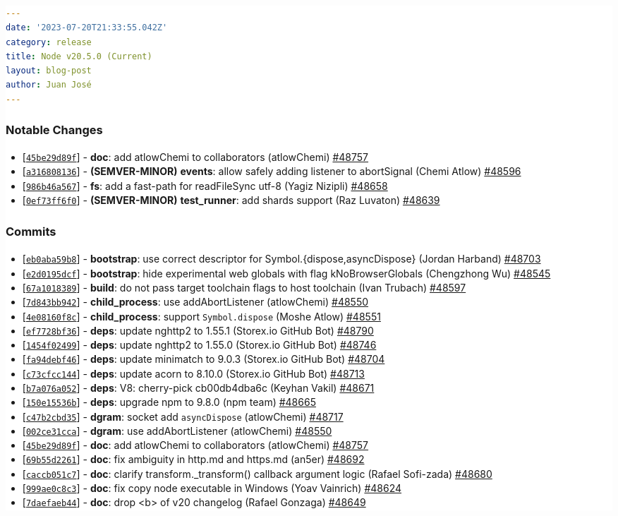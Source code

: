 ```yaml
---
date: '2023-07-20T21:33:55.042Z'
category: release
title: Node v20.5.0 (Current)
layout: blog-post
author: Juan José
---
```


### Notable Changes

- \[[`45be29d89f`](https://github.com/nodejs/node/commit/45be29d89f)] - **doc**: add atlowChemi to collaborators (atlowChemi) [#48757](https://github.com/nodejs/node/pull/48757)
- \[[`a316808136`](https://github.com/nodejs/node/commit/a316808136)] - **(SEMVER-MINOR)** **events**: allow safely adding listener to abortSignal (Chemi Atlow) [#48596](https://github.com/nodejs/node/pull/48596)
- \[[`986b46a567`](https://github.com/nodejs/node/commit/986b46a567)] - **fs**: add a fast-path for readFileSync utf-8 (Yagiz Nizipli) [#48658](https://github.com/nodejs/node/pull/48658)
- \[[`0ef73ff6f0`](https://github.com/nodejs/node/commit/0ef73ff6f0)] - **(SEMVER-MINOR)** **test_runner**: add shards support (Raz Luvaton) [#48639](https://github.com/nodejs/node/pull/48639)

### Commits

- \[[`eb0aba59b8`](https://github.com/nodejs/node/commit/eb0aba59b8)] - **bootstrap**: use correct descriptor for Symbol.{dispose,asyncDispose} (Jordan Harband) [#48703](https://github.com/nodejs/node/pull/48703)
- \[[`e2d0195dcf`](https://github.com/nodejs/node/commit/e2d0195dcf)] - **bootstrap**: hide experimental web globals with flag kNoBrowserGlobals (Chengzhong Wu) [#48545](https://github.com/nodejs/node/pull/48545)
- \[[`67a1018389`](https://github.com/nodejs/node/commit/67a1018389)] - **build**: do not pass target toolchain flags to host toolchain (Ivan Trubach) [#48597](https://github.com/nodejs/node/pull/48597)
- \[[`7d843bb942`](https://github.com/nodejs/node/commit/7d843bb942)] - **child_process**: use addAbortListener (atlowChemi) [#48550](https://github.com/nodejs/node/pull/48550)
- \[[`4e08160f8c`](https://github.com/nodejs/node/commit/4e08160f8c)] - **child_process**: support `Symbol.dispose` (Moshe Atlow) [#48551](https://github.com/nodejs/node/pull/48551)
- \[[`ef7728bf36`](https://github.com/nodejs/node/commit/ef7728bf36)] - **deps**: update nghttp2 to 1.55.1 (Storex.io GitHub Bot) [#48790](https://github.com/nodejs/node/pull/48790)
- \[[`1454f02499`](https://github.com/nodejs/node/commit/1454f02499)] - **deps**: update nghttp2 to 1.55.0 (Storex.io GitHub Bot) [#48746](https://github.com/nodejs/node/pull/48746)
- \[[`fa94debf46`](https://github.com/nodejs/node/commit/fa94debf46)] - **deps**: update minimatch to 9.0.3 (Storex.io GitHub Bot) [#48704](https://github.com/nodejs/node/pull/48704)
- \[[`c73cfcc144`](https://github.com/nodejs/node/commit/c73cfcc144)] - **deps**: update acorn to 8.10.0 (Storex.io GitHub Bot) [#48713](https://github.com/nodejs/node/pull/48713)
- \[[`b7a076a052`](https://github.com/nodejs/node/commit/b7a076a052)] - **deps**: V8: cherry-pick cb00db4dba6c (Keyhan Vakil) [#48671](https://github.com/nodejs/node/pull/48671)
- \[[`150e15536b`](https://github.com/nodejs/node/commit/150e15536b)] - **deps**: upgrade npm to 9.8.0 (npm team) [#48665](https://github.com/nodejs/node/pull/48665)
- \[[`c47b2cbd35`](https://github.com/nodejs/node/commit/c47b2cbd35)] - **dgram**: socket add `asyncDispose` (atlowChemi) [#48717](https://github.com/nodejs/node/pull/48717)
- \[[`002ce31cca`](https://github.com/nodejs/node/commit/002ce31cca)] - **dgram**: use addAbortListener (atlowChemi) [#48550](https://github.com/nodejs/node/pull/48550)
- \[[`45be29d89f`](https://github.com/nodejs/node/commit/45be29d89f)] - **doc**: add atlowChemi to collaborators (atlowChemi) [#48757](https://github.com/nodejs/node/pull/48757)
- \[[`69b55d2261`](https://github.com/nodejs/node/commit/69b55d2261)] - **doc**: fix ambiguity in http.md and https.md (an5er) [#48692](https://github.com/nodejs/node/pull/48692)
- \[[`caccb051c7`](https://github.com/nodejs/node/commit/caccb051c7)] - **doc**: clarify transform.\_transform() callback argument logic (Rafael Sofi-zada) [#48680](https://github.com/nodejs/node/pull/48680)
- \[[`999ae0c8c3`](https://github.com/nodejs/node/commit/999ae0c8c3)] - **doc**: fix copy node executable in Windows (Yoav Vainrich) [#48624](https://github.com/nodejs/node/pull/48624)
- \[[`7daefaeb44`](https://github.com/nodejs/node/commit/7daefaeb44)] - **doc**: drop \<b> of v20 changelog (Rafael Gonzaga) [#48649](https://github.com/nodejs/node/pull/48649)